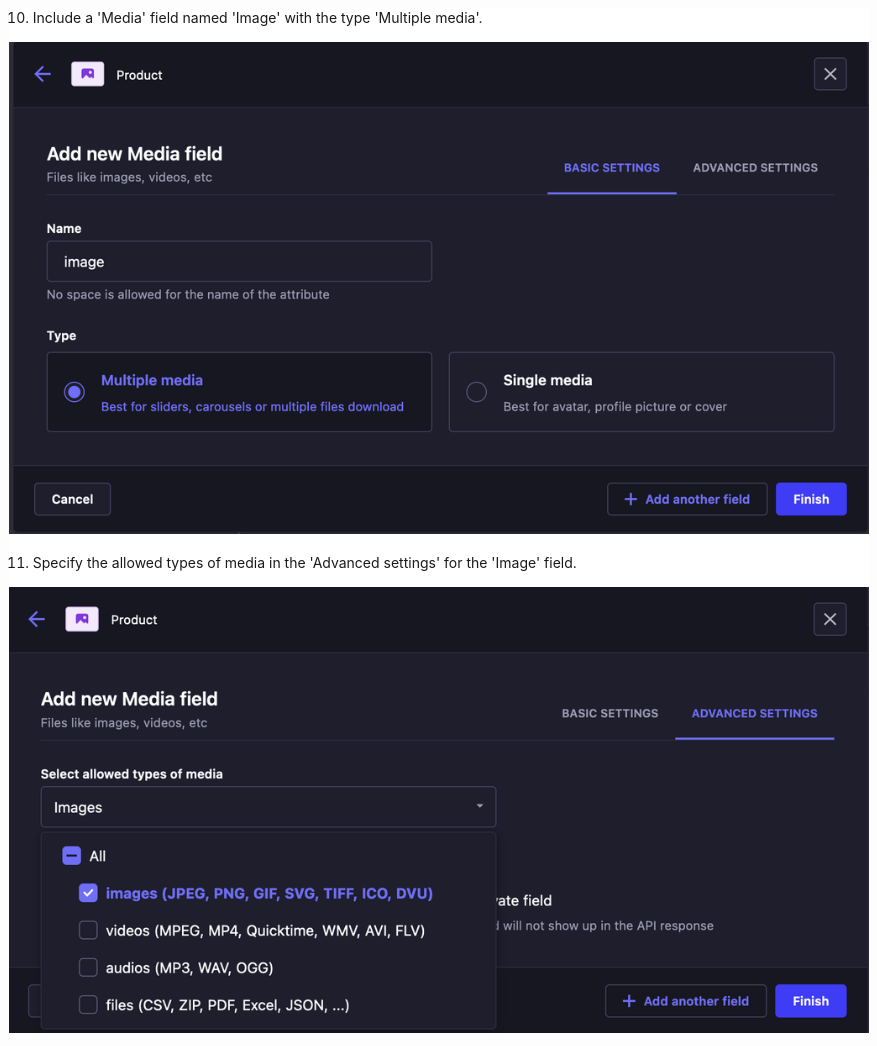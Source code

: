 10. Include a 'Media' field named 'Image' with the type 'Multiple media'.

![img of walkthrough strapi](/src/assets/frameworks/strapi-react/strapi-img/image-15.png)

11. Specify the allowed types of media in the 'Advanced settings' for the 'Image' field.

![img of walkthrough strapi](/src/assets/frameworks/strapi-react/strapi-img/image-16.png)
